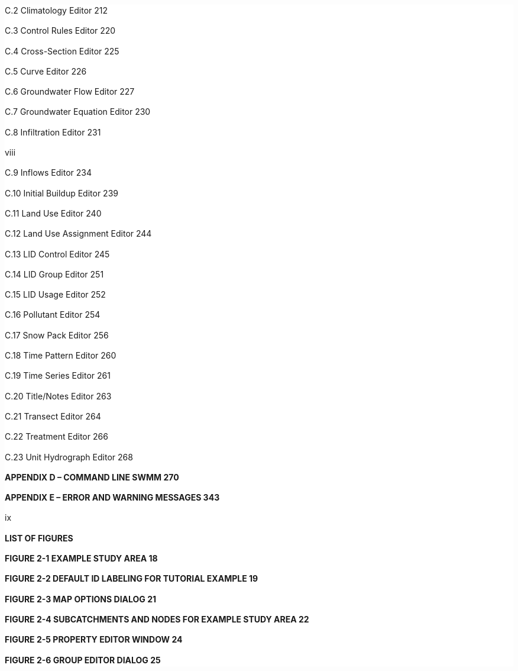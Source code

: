 C.2 Climatology Editor 212

C.3 Control Rules Editor 220

C.4 Cross-Section Editor 225

C.5 Curve Editor 226

C.6 Groundwater Flow Editor 227

C.7 Groundwater Equation Editor 230

C.8 Infiltration Editor 231

viii

C.9 Inflows Editor 234

C.10 Initial Buildup Editor 239

C.11 Land Use Editor 240

C.12 Land Use Assignment Editor 244

C.13 LID Control Editor 245

C.14 LID Group Editor 251

C.15 LID Usage Editor 252

C.16 Pollutant Editor 254

C.17 Snow Pack Editor 256

C.18 Time Pattern Editor 260

C.19 Time Series Editor 261

C.20 Title/Notes Editor 263

C.21 Transect Editor 264

C.22 Treatment Editor 266

C.23 Unit Hydrograph Editor 268

**APPENDIX D – COMMAND LINE SWMM 270**

**APPENDIX E – ERROR AND WARNING MESSAGES 343**

ix

**LIST OF FIGURES**

**FIGURE 2-1 EXAMPLE STUDY AREA 18**

**FIGURE 2-2 DEFAULT ID LABELING FOR TUTORIAL EXAMPLE 19**

**FIGURE 2-3 MAP OPTIONS DIALOG 21**

**FIGURE 2-4 SUBCATCHMENTS AND NODES FOR EXAMPLE STUDY AREA 22**

**FIGURE 2-5 PROPERTY EDITOR WINDOW 24**

**FIGURE 2-6 GROUP EDITOR DIALOG 25**
